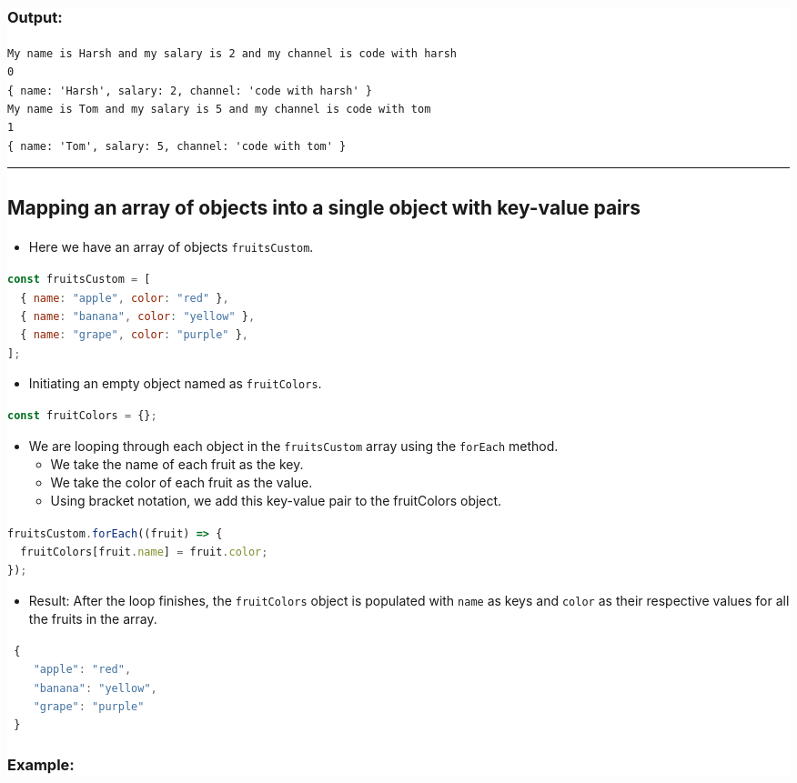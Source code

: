 ### Output:

```
My name is Harsh and my salary is 2 and my channel is code with harsh
0
{ name: 'Harsh', salary: 2, channel: 'code with harsh' }
My name is Tom and my salary is 5 and my channel is code with tom
1
{ name: 'Tom', salary: 5, channel: 'code with tom' }
```

---

## Mapping an array of objects into a single object with key-value pairs

- Here we have an array of objects `fruitsCustom`.

```js
const fruitsCustom = [
  { name: "apple", color: "red" },
  { name: "banana", color: "yellow" },
  { name: "grape", color: "purple" },
];
```

- Initiating an empty object named as `fruitColors`.

```js
const fruitColors = {};
```

- We are looping through each object in the `fruitsCustom` array using the `forEach` method.
  - We take the name of each fruit as the key.
  - We take the color of each fruit as the value.
  - Using bracket notation, we add this key-value pair to the fruitColors object.

```js
fruitsCustom.forEach((fruit) => {
  fruitColors[fruit.name] = fruit.color;
});
```

- Result: After the loop finishes, the `fruitColors` object is populated with `name` as keys and `color` as their respective values for all the fruits in the array.

```js
 {
    "apple": "red",
    "banana": "yellow",
    "grape": "purple"
 }
```

### Example:
